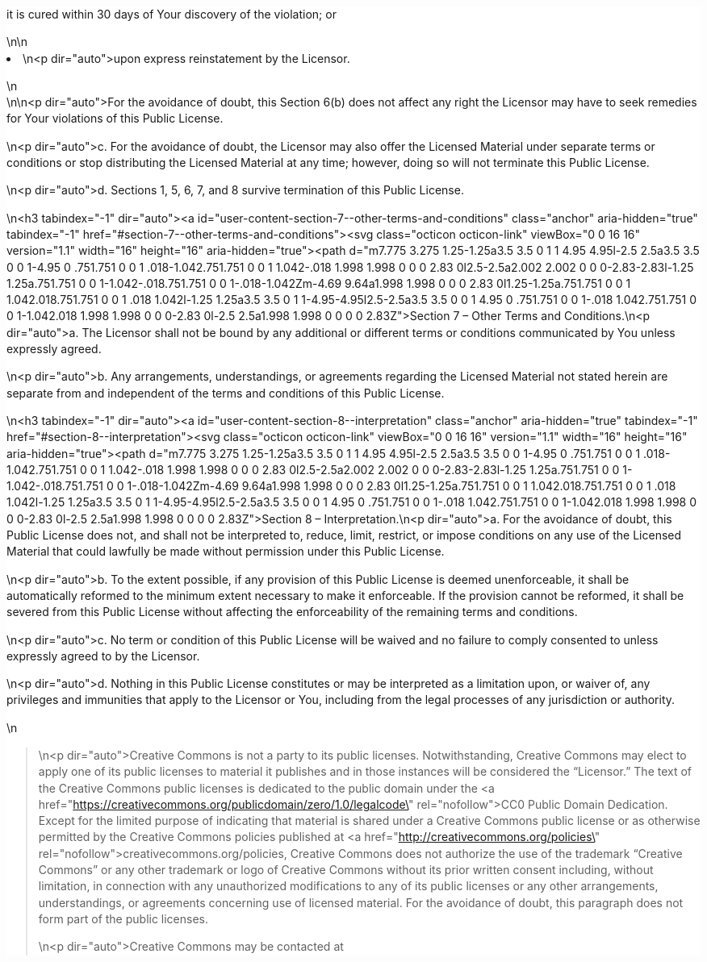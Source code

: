 it is cured within 30 days of Your discovery of the violation; or</p>\n</li>\n<li>\n<p dir=\"auto\">upon express reinstatement by the Licensor.</p>\n</li>\n</ol>\n<p dir=\"auto\">For the avoidance of doubt, this Section 6(b) does not affect any right the Licensor may have to seek remedies for Your violations of this Public License.</p>\n<p dir=\"auto\">c. For the avoidance of doubt, the Licensor may also offer the Licensed Material under separate terms or conditions or stop distributing the Licensed Material at any time; however, doing so will not terminate this Public License.</p>\n<p dir=\"auto\">d. Sections 1, 5, 6, 7, and 8 survive termination of this Public License.</p>\n<h3 tabindex=\"-1\" dir=\"auto\"><a id=\"user-content-section-7--other-terms-and-conditions\" class=\"anchor\" aria-hidden=\"true\" tabindex=\"-1\" href=\"#section-7--other-terms-and-conditions\"><svg class=\"octicon octicon-link\" viewBox=\"0 0 16 16\" version=\"1.1\" width=\"16\" height=\"16\" aria-hidden=\"true\"><path d=\"m7.775 3.275 1.25-1.25a3.5 3.5 0 1 1 4.95 4.95l-2.5 2.5a3.5 3.5 0 0 1-4.95 0 .751.751 0 0 1 .018-1.042.751.751 0 0 1 1.042-.018 1.998 1.998 0 0 0 2.83 0l2.5-2.5a2.002 2.002 0 0 0-2.83-2.83l-1.25 1.25a.751.751 0 0 1-1.042-.018.751.751 0 0 1-.018-1.042Zm-4.69 9.64a1.998 1.998 0 0 0 2.83 0l1.25-1.25a.751.751 0 0 1 1.042.018.751.751 0 0 1 .018 1.042l-1.25 1.25a3.5 3.5 0 1 1-4.95-4.95l2.5-2.5a3.5 3.5 0 0 1 4.95 0 .751.751 0 0 1-.018 1.042.751.751 0 0 1-1.042.018 1.998 1.998 0 0 0-2.83 0l-2.5 2.5a1.998 1.998 0 0 0 0 2.83Z\"></path></svg></a>Section 7 – Other Terms and Conditions.</h3>\n<p dir=\"auto\">a. The Licensor shall not be bound by any additional or different terms or conditions communicated by You unless expressly agreed.</p>\n<p dir=\"auto\">b. Any arrangements, understandings, or agreements regarding the Licensed Material not stated herein are separate from and independent of the terms and conditions of this Public License.</p>\n<h3 tabindex=\"-1\" dir=\"auto\"><a id=\"user-content-section-8--interpretation\" class=\"anchor\" aria-hidden=\"true\" tabindex=\"-1\" href=\"#section-8--interpretation\"><svg class=\"octicon octicon-link\" viewBox=\"0 0 16 16\" version=\"1.1\" width=\"16\" height=\"16\" aria-hidden=\"true\"><path d=\"m7.775 3.275 1.25-1.25a3.5 3.5 0 1 1 4.95 4.95l-2.5 2.5a3.5 3.5 0 0 1-4.95 0 .751.751 0 0 1 .018-1.042.751.751 0 0 1 1.042-.018 1.998 1.998 0 0 0 2.83 0l2.5-2.5a2.002 2.002 0 0 0-2.83-2.83l-1.25 1.25a.751.751 0 0 1-1.042-.018.751.751 0 0 1-.018-1.042Zm-4.69 9.64a1.998 1.998 0 0 0 2.83 0l1.25-1.25a.751.751 0 0 1 1.042.018.751.751 0 0 1 .018 1.042l-1.25 1.25a3.5 3.5 0 1 1-4.95-4.95l2.5-2.5a3.5 3.5 0 0 1 4.95 0 .751.751 0 0 1-.018 1.042.751.751 0 0 1-1.042.018 1.998 1.998 0 0 0-2.83 0l-2.5 2.5a1.998 1.998 0 0 0 0 2.83Z\"></path></svg></a>Section 8 – Interpretation.</h3>\n<p dir=\"auto\">a. For the avoidance of doubt, this Public License does not, and shall not be interpreted to, reduce, limit, restrict, or impose conditions on any use of the Licensed Material that could lawfully be made without permission under this Public License.</p>\n<p dir=\"auto\">b. To the extent possible, if any provision of this Public License is deemed unenforceable, it shall be automatically reformed to the minimum extent necessary to make it enforceable. If the provision cannot be reformed, it shall be severed from this Public License without affecting the enforceability of the remaining terms and conditions.</p>\n<p dir=\"auto\">c. No term or condition of this Public License will be waived and no failure to comply consented to unless expressly agreed to by the Licensor.</p>\n<p dir=\"auto\">d. Nothing in this Public License constitutes or may be interpreted as a limitation upon, or waiver of, any privileges and immunities that apply to the Licensor or You, including from the legal processes of any jurisdiction or authority.</p>\n<blockquote>\n<p dir=\"auto\">Creative Commons is not a party to its public licenses. Notwithstanding, Creative Commons may elect to apply one of its public licenses to material it publishes and in those instances will be considered the “Licensor.” The text of the Creative Commons public licenses is dedicated to the public domain under the <a href=\"https://creativecommons.org/publicdomain/zero/1.0/legalcode\" rel=\"nofollow\">CC0 Public Domain Dedication</a>. Except for the limited purpose of indicating that material is shared under a Creative Commons public license or as otherwise permitted by the Creative Commons policies published at <a href=\"http://creativecommons.org/policies\" rel=\"nofollow\">creativecommons.org/policies</a>, Creative Commons does not authorize the use of the trademark “Creative Commons” or any other trademark or logo of Creative Commons without its prior written consent including, without limitation, in connection with any unauthorized modifications to any of its public licenses or any other arrangements, understandings, or agreements concerning use of licensed material. For the avoidance of doubt, this paragraph does not form part of the public licenses.</p>\n<p dir=\"auto\">Creative Commons may be contacted at